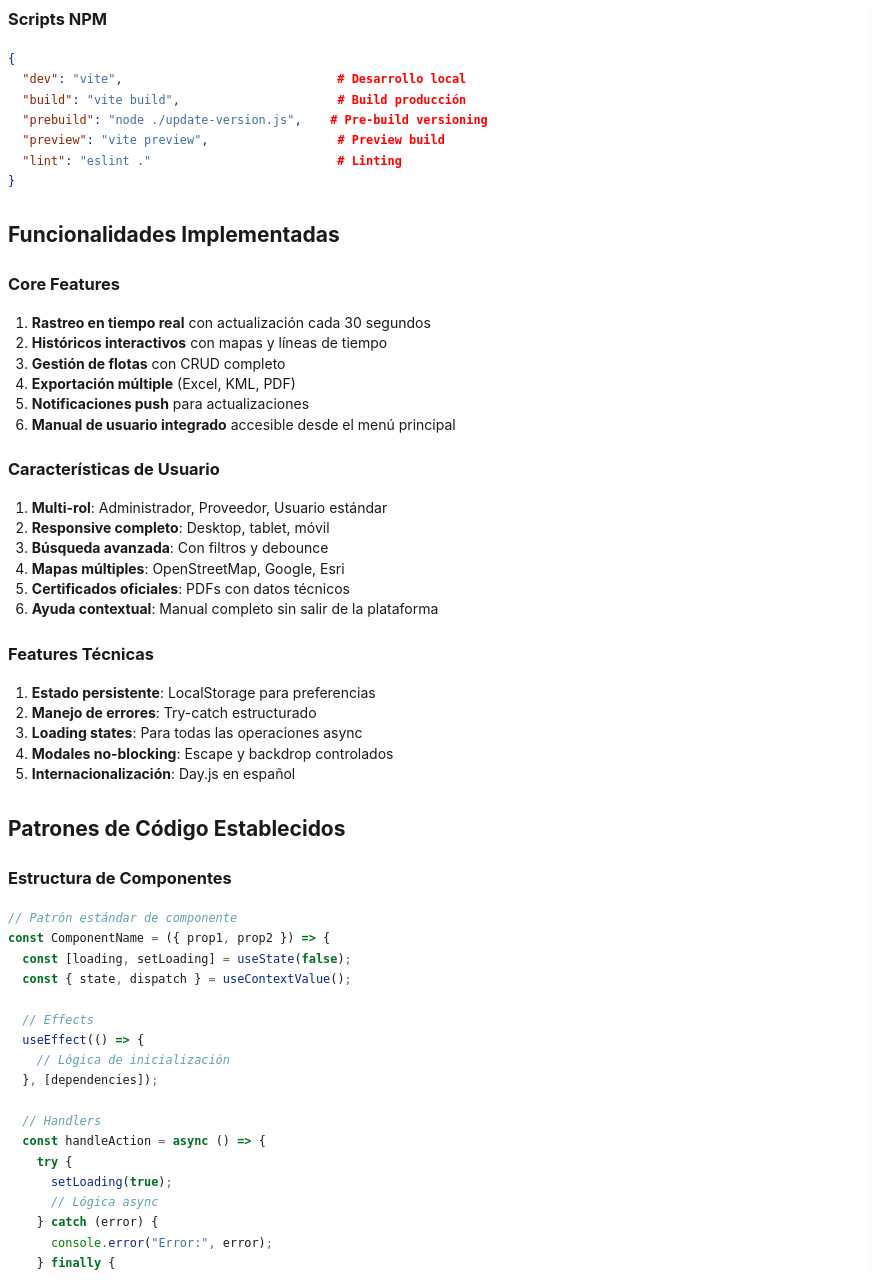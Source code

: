### Scripts NPM

```json
{
  "dev": "vite",                              # Desarrollo local
  "build": "vite build",                      # Build producción
  "prebuild": "node ./update-version.js",    # Pre-build versioning
  "preview": "vite preview",                  # Preview build
  "lint": "eslint ."                          # Linting
}
```

## Funcionalidades Implementadas

### Core Features

1. **Rastreo en tiempo real** con actualización cada 30 segundos
2. **Históricos interactivos** con mapas y líneas de tiempo
3. **Gestión de flotas** con CRUD completo
4. **Exportación múltiple** (Excel, KML, PDF)
5. **Notificaciones push** para actualizaciones
6. **Manual de usuario integrado** accesible desde el menú principal

### Características de Usuario

1. **Multi-rol**: Administrador, Proveedor, Usuario estándar
2. **Responsive completo**: Desktop, tablet, móvil
3. **Búsqueda avanzada**: Con filtros y debounce
4. **Mapas múltiples**: OpenStreetMap, Google, Esri
5. **Certificados oficiales**: PDFs con datos técnicos
6. **Ayuda contextual**: Manual completo sin salir de la plataforma

### Features Técnicas

1. **Estado persistente**: LocalStorage para preferencias
2. **Manejo de errores**: Try-catch estructurado
3. **Loading states**: Para todas las operaciones async
4. **Modales no-blocking**: Escape y backdrop controlados
5. **Internacionalización**: Day.js en español

## Patrones de Código Establecidos

### Estructura de Componentes

```javascript
// Patrón estándar de componente
const ComponentName = ({ prop1, prop2 }) => {
  const [loading, setLoading] = useState(false);
  const { state, dispatch } = useContextValue();

  // Effects
  useEffect(() => {
    // Lógica de inicialización
  }, [dependencies]);

  // Handlers
  const handleAction = async () => {
    try {
      setLoading(true);
      // Lógica async
    } catch (error) {
      console.error("Error:", error);
    } finally {
```